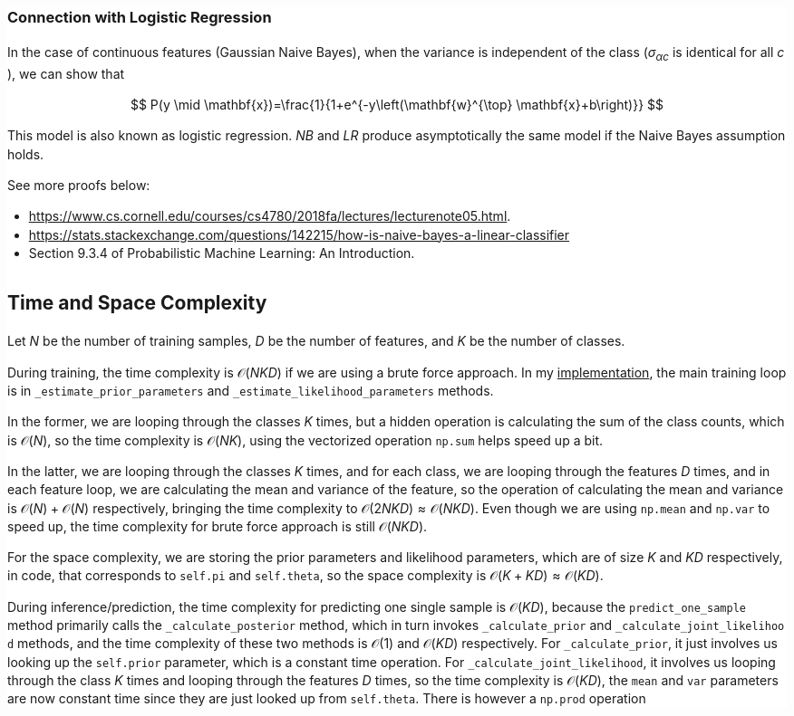 ### Connection with Logistic Regression

In the case of continuous features (Gaussian Naive Bayes), when the variance is independent of the class $\left(\sigma_{\alpha c}\right.$ is identical for all $c$ ), we can show that

$$
P(y \mid \mathbf{x})=\frac{1}{1+e^{-y\left(\mathbf{w}^{\top} \mathbf{x}+b\right)}}
$$

This model is also known as logistic regression. $N B$ and $L R$ produce asymptotically the same model if the Naive Bayes assumption holds.

See more proofs below:
- https://www.cs.cornell.edu/courses/cs4780/2018fa/lectures/lecturenote05.html.
- https://stats.stackexchange.com/questions/142215/how-is-naive-bayes-a-linear-classifier
- Section 9.3.4 of Probabilistic Machine Learning: An Introduction.

## Time and Space Complexity

Let $N$ be the number of training samples, $D$ be the number of features, and $K$ be the number of classes.

During training, the time complexity is $\mathcal{O}(NKD)$ if we are using a brute force approach.
In my [implementation](https://github.com/gao-hongnan/gaohn-probability-stats/blob/naive-bayes/src/generative/naive_bayes/naive_bayes.py),
the main training loop is in `_estimate_prior_parameters` and `_estimate_likelihood_parameters` methods.

In the former, we are looping through the classes $K$ times, but a hidden operation is calculating the
sum of the class counts, which is $\mathcal{O}(N)$, so the time complexity is $\mathcal{O}(NK)$, using the
vectorized operation `np.sum` helps speed up a bit.

In the latter, we are looping through the classes $K$ times, and for each class, we are looping through
the features $D$ times, and in each feature loop, we are calculating the mean and variance of the feature,
so the operation of calculating the mean and variance is $\mathcal{O}(N) + \mathcal{O}(N)$ respectively, bringing the time complexity
to $\mathcal{O}(2NKD) \approx \mathcal{O}(NKD)$. Even though we are using `np.mean` and `np.var` to speed up, the time complexity
for brute force approach is still $\mathcal{O}(NKD)$.

For the space complexity, we are storing the prior parameters and likelihood parameters, which are of size $K$ and $KD$ respectively,
in code, that corresponds to `self.pi` and `self.theta`, so the space complexity is $\mathcal{O}(K + KD) \approx \mathcal{O}(KD)$.

During inference/prediction, the time complexity for predicting one single sample
is $\mathcal{O}(KD)$, because the `predict_one_sample` method primarily calls the `_calculate_posterior` method, which in
turn invokes `_calculate_prior` and `_calculate_joint_likelihood` methods, and the time complexity of these two methods
is $\mathcal{O}(1)$ and $\mathcal{O}(KD)$ respectively. For `_calculate_prior`, it just involves us looking up the
`self.prior` parameter, which is a constant time operation. For `_calculate_joint_likelihood`, it involves us looping through
the class $K$ times and looping through the features $D$ times, so the time complexity is $\mathcal{O}(KD)$, the `mean`
and `var` parameters are now constant time since they are just looked up from `self.theta`. There is however a `np.prod` operation
